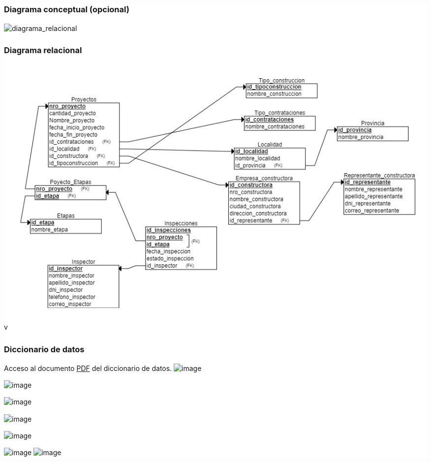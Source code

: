 ### Diagrama conceptual (opcional)

![diagrama_relacional](https://github.com/franBarrientos/gestion_proyecto_construcciones/blob/main/doc/diseñoconceptual.png)

### Diagrama relacional
![diagrama_relacional](https://github.com/franBarrientos/gestion_proyecto_construcciones/blob/main/doc/Modelo_Relacional.jpg)
v


### Diccionario de datos

Acceso al documento [PDF](doc/DiccionarioDeDatos.pdf) del diccionario de datos.
![image](https://github.com/user-attachments/assets/c127b20f-fdfe-4373-a748-d4588d5ba4fd)

![image](https://github.com/user-attachments/assets/134d8b81-2701-4085-9cd5-86349cfc5197)

![image](https://github.com/user-attachments/assets/110d6073-a397-4794-b03f-344af728747c)

![image](https://github.com/user-attachments/assets/c01b147d-c3b9-4a6c-a81c-01763ef3e53f)

![image](https://github.com/user-attachments/assets/3efdf690-5066-4c07-b7bd-43026a9a524a)

![image](https://github.com/user-attachments/assets/44843dc8-0f22-4519-8e13-6d3862a877d3)
![image](https://github.com/user-attachments/assets/53d13efd-b948-4a97-a308-646f2b97a2aa)
